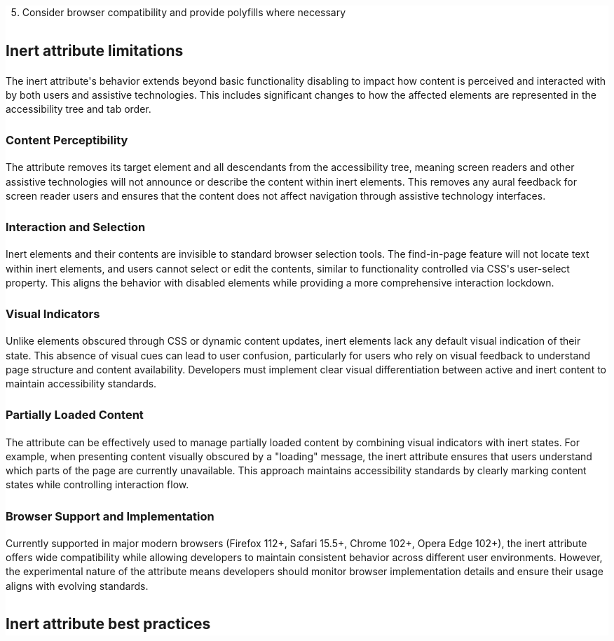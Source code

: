 5. Consider browser compatibility and provide polyfills where necessary


## Inert attribute limitations

The inert attribute's behavior extends beyond basic functionality disabling to impact how content is perceived and interacted with by both users and assistive technologies. This includes significant changes to how the affected elements are represented in the accessibility tree and tab order.


### Content Perceptibility

The attribute removes its target element and all descendants from the accessibility tree, meaning screen readers and other assistive technologies will not announce or describe the content within inert elements. This removes any aural feedback for screen reader users and ensures that the content does not affect navigation through assistive technology interfaces.


### Interaction and Selection

Inert elements and their contents are invisible to standard browser selection tools. The find-in-page feature will not locate text within inert elements, and users cannot select or edit the contents, similar to functionality controlled via CSS's user-select property. This aligns the behavior with disabled elements while providing a more comprehensive interaction lockdown.


### Visual Indicators

Unlike elements obscured through CSS or dynamic content updates, inert elements lack any default visual indication of their state. This absence of visual cues can lead to user confusion, particularly for users who rely on visual feedback to understand page structure and content availability. Developers must implement clear visual differentiation between active and inert content to maintain accessibility standards.


### Partially Loaded Content

The attribute can be effectively used to manage partially loaded content by combining visual indicators with inert states. For example, when presenting content visually obscured by a "loading" message, the inert attribute ensures that users understand which parts of the page are currently unavailable. This approach maintains accessibility standards by clearly marking content states while controlling interaction flow.


### Browser Support and Implementation

Currently supported in major modern browsers (Firefox 112+, Safari 15.5+, Chrome 102+, Opera Edge 102+), the inert attribute offers wide compatibility while allowing developers to maintain consistent behavior across different user environments. However, the experimental nature of the attribute means developers should monitor browser implementation details and ensure their usage aligns with evolving standards.


## Inert attribute best practices
